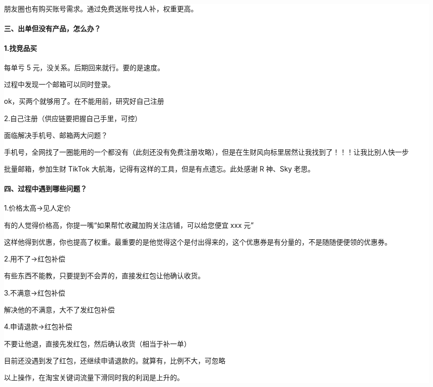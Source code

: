 朋友圈也有购买账号需求。通过免费送账号找人补，权重更高。 

#### 三、出单但没有产品，怎么办？ 

#### 

#### 1.找竞品买 

每单亏 5 元，没关系。后期回来就行。要的是速度。 

过程中发现一个邮箱可以同时登录。 

ok，买两个就够用了。在不能用前，研究好自己注册 

2.自己注册（供应链要把握自己手里，可控） 

面临解决手机号、邮箱两大问题？ 

手机号，全网找了一圈能用的一个都没有（此刻还没有免费注册攻略），但是在生财风向标里居然让我找到了！！！让我比别人快一步 

批量邮箱，参加生财 TikTok 大航海，记得有这样的工具，但是有点遗忘。此处感谢 R 神、Sky 老思。 

#### 四、过程中遇到哪些问题？ 

1.价格太高->见人定价 

有的人觉得价格高，你提一嘴“如果帮忙收藏加购关注店铺，可以给您便宜 xxx 元” 

这样他得到优惠，你也提高了权重。最重要的是他觉得这个是付出得来的，这个优惠券是有分量的，不是随随便便领的优惠券。 

2.用不了->红包补偿 

有些东西不能教，只要提到不会弄的，直接发红包让他确认收货。 

3.不满意->红包补偿 

解决他的不满意，大不了发红包补偿 

4.申请退款->红包补偿 

不要让他退，直接先发红包，然后确认收货（相当于补一单） 

目前还没遇到发了红包，还继续申请退款的。就算有，比例不大，可忽略 

以上操作，在淘宝关键词流量下滑同时我的利润是上升的。 
